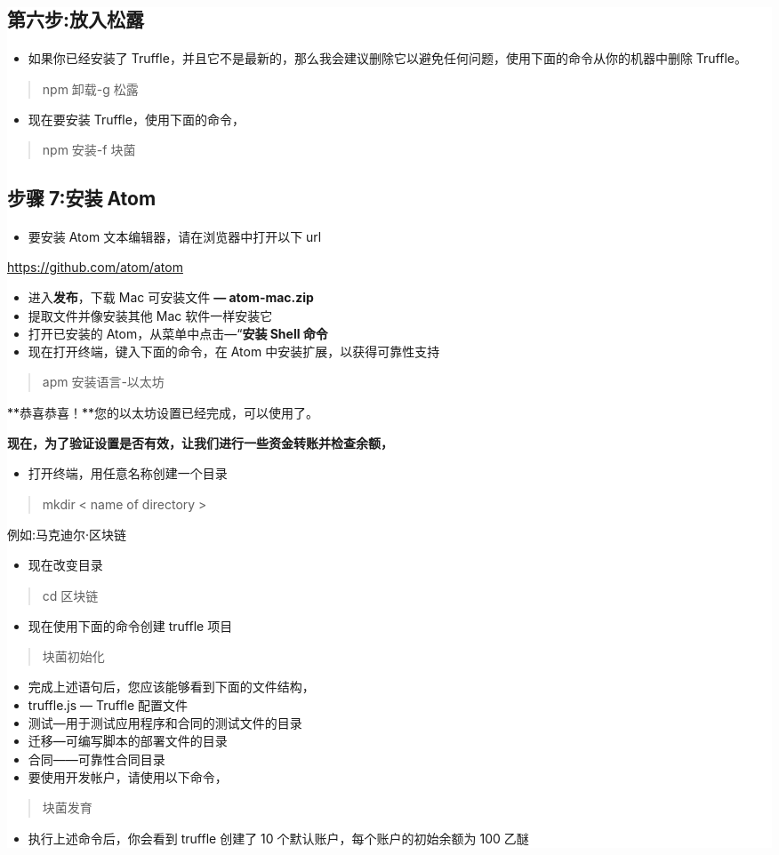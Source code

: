 ## 第六步:放入松露

*   如果你已经安装了 Truffle，并且它不是最新的，那么我会建议删除它以避免任何问题，使用下面的命令从你的机器中删除 Truffle。

> npm 卸载-g 松露

*   现在要安装 Truffle，使用下面的命令，

> npm 安装-f 块菌

## 步骤 7:安装 Atom

*   要安装 Atom 文本编辑器，请在浏览器中打开以下 url

https://github.com/atom/atom

*   进入**发布**，下载 Mac 可安装文件 **— atom-mac.zip**
*   提取文件并像安装其他 Mac 软件一样安装它
*   打开已安装的 Atom，从菜单中点击—“**安装 Shell 命令**
*   现在打开终端，键入下面的命令，在 Atom 中安装扩展，以获得可靠性支持

> apm 安装语言-以太坊

**恭喜恭喜！**您的以太坊设置已经完成，可以使用了。

**现在，为了验证设置是否有效，让我们进行一些资金转账并检查余额，**

*   打开终端，用任意名称创建一个目录

> mkdir < name of directory >

例如:马克迪尔·区块链

*   现在改变目录

> cd 区块链

*   现在使用下面的命令创建 truffle 项目

> 块菌初始化

*   完成上述语句后，您应该能够看到下面的文件结构，
*   truffle.js — Truffle 配置文件
*   测试—用于测试应用程序和合同的测试文件的目录
*   迁移—可编写脚本的部署文件的目录
*   合同——可靠性合同目录
*   要使用开发帐户，请使用以下命令，

> 块菌发育

*   执行上述命令后，你会看到 truffle 创建了 10 个默认账户，每个账户的初始余额为 100 乙醚
